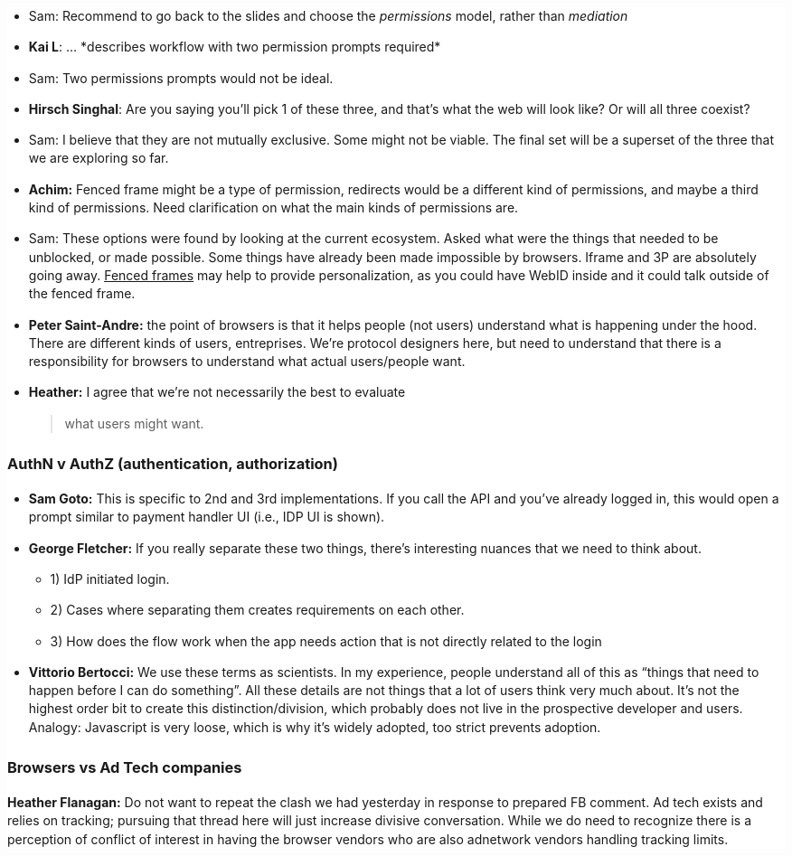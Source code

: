-   Sam: Recommend to go back to the slides and choose the *permissions* model, rather than *mediation*

-   **Kai L**: … \*describes workflow with two permission prompts required\*

-   Sam: Two permissions prompts would not be ideal.

-   **Hirsch Singhal**: Are you saying you’ll pick 1 of these three, and that’s what the web will look like? Or will all three coexist?

-   Sam: I believe that they are not mutually exclusive. Some might not be viable. The final set will be a superset of the three that we are exploring so far.

-   **Achim:** Fenced frame might be a type of permission, redirects would be a different kind of permissions, and maybe a third kind of permissions. Need clarification on what the main kinds of permissions are.

-   Sam: These options were found by looking at the current ecosystem. Asked what were the things that needed to be unblocked, or made possible. Some things have already been made impossible by browsers. Iframe and 3P are absolutely going away. [<u>Fenced frames</u>](https://github.com/shivanigithub/fenced-frame) may help to provide personalization, as you could have WebID inside and it could talk outside of the fenced frame.

-   **Peter Saint-Andre:** the point of browsers is that it helps people (not users) understand what is happening under the hood. There are different kinds of users, entreprises. We’re protocol designers here, but need to understand that there is a responsibility for browsers to understand what actual users/people want.

-   **Heather:** I agree that we’re not necessarily the best to evaluate
    > what users might want.

### 

### AuthN v AuthZ (authentication, authorization)

-   **Sam Goto:** This is specific to 2nd and 3rd implementations. If you call the API and you’ve already logged in, this would open a prompt similar to payment handler UI (i.e., IDP UI is shown).

-   **George Fletcher:** If you really separate these two things, there’s interesting nuances that we need to think about.

    -   1\) IdP initiated login.

    -   2\) Cases where separating them creates requirements on each other.

    -   3\) How does the flow work when the app needs action that is not directly related to the login

-   **Vittorio Bertocci:** We use these terms as scientists. In my experience, people understand all of this as “things that need to happen before I can do something”. All these details are not things that a lot of users think very much about. It’s not the highest order bit to create this distinction/division, which probably does not live in the prospective developer and users. Analogy: Javascript is very loose, which is why it’s widely adopted, too strict prevents adoption.

### Browsers vs Ad Tech companies

**Heather Flanagan:** Do not want to repeat the clash we had yesterday in response to prepared FB comment. Ad tech exists and relies on tracking; pursuing that thread here will just increase divisive conversation. While we do need to recognize there is a perception of conflict of interest in having the browser vendors who are also adnetwork vendors handling tracking limits.
